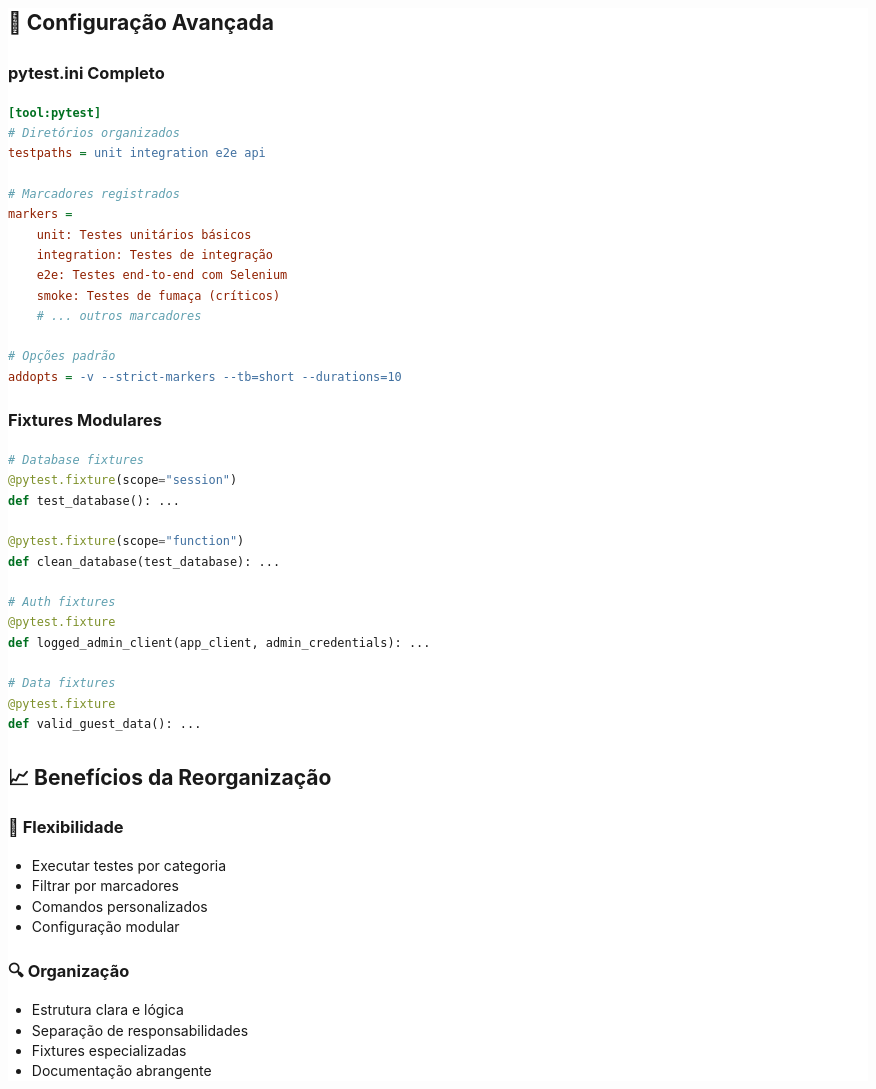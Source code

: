 ## 🔧 Configuração Avançada

### pytest.ini Completo
```ini
[tool:pytest]
# Diretórios organizados
testpaths = unit integration e2e api

# Marcadores registrados
markers =
    unit: Testes unitários básicos
    integration: Testes de integração
    e2e: Testes end-to-end com Selenium
    smoke: Testes de fumaça (críticos)
    # ... outros marcadores

# Opções padrão
addopts = -v --strict-markers --tb=short --durations=10
```

### Fixtures Modulares
```python
# Database fixtures
@pytest.fixture(scope="session")
def test_database(): ...

@pytest.fixture(scope="function") 
def clean_database(test_database): ...

# Auth fixtures
@pytest.fixture
def logged_admin_client(app_client, admin_credentials): ...

# Data fixtures  
@pytest.fixture
def valid_guest_data(): ...
```

## 📈 Benefícios da Reorganização

### 🎯 **Flexibilidade**
- Executar testes por categoria
- Filtrar por marcadores
- Comandos personalizados
- Configuração modular

### 🔍 **Organização**
- Estrutura clara e lógica
- Separação de responsabilidades
- Fixtures especializadas
- Documentação abrangente
